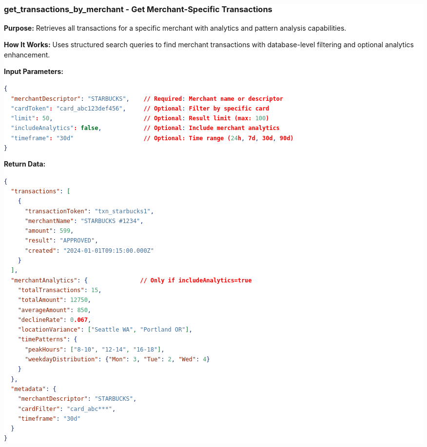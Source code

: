 
### get_transactions_by_merchant - Get Merchant-Specific Transactions

**Purpose:**
Retrieves all transactions for a specific merchant with analytics and pattern analysis capabilities.

**How It Works:**
Uses structured search queries to find merchant transactions with database-level filtering and optional analytics enhancement.

**Input Parameters:**
```json
{
  "merchantDescriptor": "STARBUCKS",    // Required: Merchant name or descriptor
  "cardToken": "card_abc123def456",     // Optional: Filter by specific card
  "limit": 50,                          // Optional: Result limit (max: 100)
  "includeAnalytics": false,            // Optional: Include merchant analytics
  "timeframe": "30d"                    // Optional: Time range (24h, 7d, 30d, 90d)
}
```

**Return Data:**
```json
{
  "transactions": [
    {
      "transactionToken": "txn_starbucks1",
      "merchantName": "STARBUCKS #1234",
      "amount": 599,
      "result": "APPROVED",
      "created": "2024-01-01T09:15:00.000Z"
    }
  ],
  "merchantAnalytics": {               // Only if includeAnalytics=true
    "totalTransactions": 15,
    "totalAmount": 12750,
    "averageAmount": 850,
    "declineRate": 0.067,
    "locationVariance": ["Seattle WA", "Portland OR"],
    "timePatterns": {
      "peakHours": ["8-10", "12-14", "16-18"],
      "weekdayDistribution": {"Mon": 3, "Tue": 2, "Wed": 4}
    }
  },
  "metadata": {
    "merchantDescriptor": "STARBUCKS",
    "cardFilter": "card_abc***",
    "timeframe": "30d"
  }
}
```
